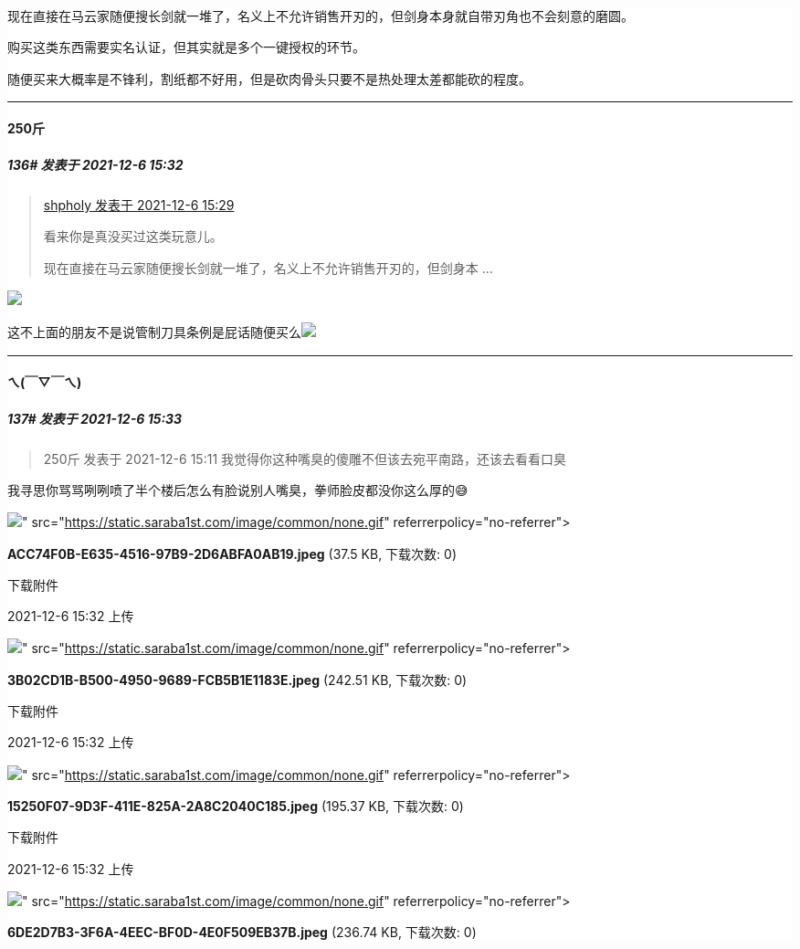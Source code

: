 现在直接在马云家随便搜长剑就一堆了，名义上不允许销售开刃的，但剑身本身就自带刃角也不会刻意的磨圆。

购买这类东西需要实名认证，但其实就是多个一键授权的环节。

随便买来大概率是不锋利，割纸都不好用，但是砍肉骨头只要不是热处理太差都能砍的程度。

*****

####  250斤  
##### 136#       发表于 2021-12-6 15:32

<blockquote><a href="httphttps://bbs.saraba1st.com/2b/forum.php?mod=redirect&amp;goto=findpost&amp;pid=53828880&amp;ptid=2040969" target="_blank">shpholy 发表于 2021-12-6 15:29</a>

看来你是真没买过这类玩意儿。

现在直接在马云家随便搜长剑就一堆了，名义上不允许销售开刃的，但剑身本 ...</blockquote>
<img src="https://static.saraba1st.com/image/smiley/face2017/065.png" referrerpolicy="no-referrer">

这不上面的朋友不是说管制刀具条例是屁话随便买么<img src="https://static.saraba1st.com/image/smiley/face2017/053.png" referrerpolicy="no-referrer">

*****

####  ㄟ(￣▽￣ㄟ)  
##### 137#       发表于 2021-12-6 15:33

<blockquote>250斤 发表于 2021-12-6 15:11
我觉得你这种嘴臭的傻雕不但该去宛平南路，还该去看看口臭</blockquote>
我寻思你骂骂咧咧喷了半个楼后怎么有脸说别人嘴臭，拳师脸皮都没你这么厚的😅

<img src="https://img.saraba1st.com/forum/202112/06/153251gvyg0kdqrrrkr4g0.jpeg" referrerpolicy="no-referrer">" src="https://static.saraba1st.com/image/common/none.gif" referrerpolicy="no-referrer">

<strong>ACC74F0B-E635-4516-97B9-2D6ABFA0AB19.jpeg</strong> (37.5 KB, 下载次数: 0)

下载附件

2021-12-6 15:32 上传

<img src="https://img.saraba1st.com/forum/202112/06/153251sbtc484h9z0zhm44.jpeg" referrerpolicy="no-referrer">" src="https://static.saraba1st.com/image/common/none.gif" referrerpolicy="no-referrer">

<strong>3B02CD1B-B500-4950-9689-FCB5B1E1183E.jpeg</strong> (242.51 KB, 下载次数: 0)

下载附件

2021-12-6 15:32 上传

<img src="https://img.saraba1st.com/forum/202112/06/153251xi1waj1dm4vttd8n.jpeg" referrerpolicy="no-referrer">" src="https://static.saraba1st.com/image/common/none.gif" referrerpolicy="no-referrer">

<strong>15250F07-9D3F-411E-825A-2A8C2040C185.jpeg</strong> (195.37 KB, 下载次数: 0)

下载附件

2021-12-6 15:32 上传

<img src="https://img.saraba1st.com/forum/202112/06/153251hhhfni6r2vrszwk1.jpeg" referrerpolicy="no-referrer">" src="https://static.saraba1st.com/image/common/none.gif" referrerpolicy="no-referrer">

<strong>6DE2D7B3-3F6A-4EEC-BF0D-4E0F509EB37B.jpeg</strong> (236.74 KB, 下载次数: 0)
